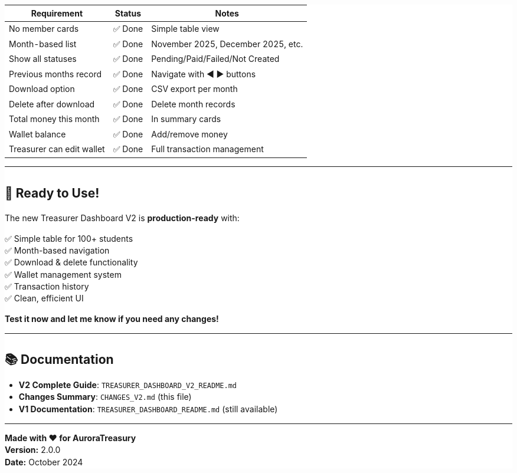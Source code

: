 | Requirement | Status | Notes |
|------------|--------|-------|
| No member cards | ✅ Done | Simple table view |
| Month-based list | ✅ Done | November 2025, December 2025, etc. |
| Show all statuses | ✅ Done | Pending/Paid/Failed/Not Created |
| Previous months record | ✅ Done | Navigate with ◀ ▶ buttons |
| Download option | ✅ Done | CSV export per month |
| Delete after download | ✅ Done | Delete month records |
| Total money this month | ✅ Done | In summary cards |
| Wallet balance | ✅ Done | Add/remove money |
| Treasurer can edit wallet | ✅ Done | Full transaction management |

---

## 🎉 Ready to Use!

The new Treasurer Dashboard V2 is **production-ready** with:

✅ Simple table for 100+ students  
✅ Month-based navigation  
✅ Download & delete functionality  
✅ Wallet management system  
✅ Transaction history  
✅ Clean, efficient UI  

**Test it now and let me know if you need any changes!**

---

## 📚 Documentation

- **V2 Complete Guide**: `TREASURER_DASHBOARD_V2_README.md`
- **Changes Summary**: `CHANGES_V2.md` (this file)
- **V1 Documentation**: `TREASURER_DASHBOARD_README.md` (still available)

---

**Made with ❤️ for AuroraTreasury**  
**Version:** 2.0.0  
**Date:** October 2024
